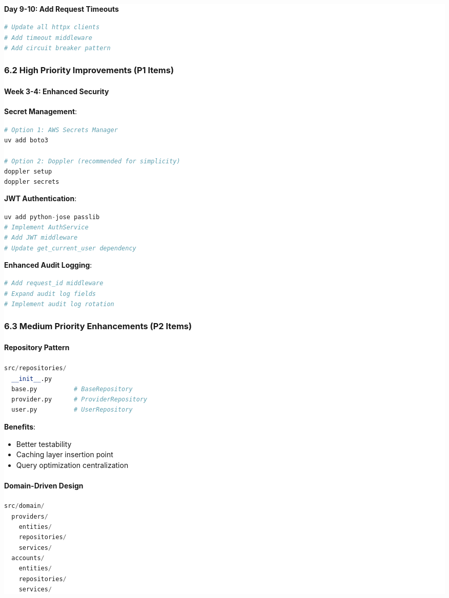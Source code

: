 **Day 9-10: Add Request Timeouts**
```python
# Update all httpx clients
# Add timeout middleware
# Add circuit breaker pattern
```

### 6.2 High Priority Improvements (P1 Items)

#### **Week 3-4: Enhanced Security**

**Secret Management**:
```bash
# Option 1: AWS Secrets Manager
uv add boto3

# Option 2: Doppler (recommended for simplicity)
doppler setup
doppler secrets
```

**JWT Authentication**:
```python
uv add python-jose passlib
# Implement AuthService
# Add JWT middleware
# Update get_current_user dependency
```

**Enhanced Audit Logging**:
```python
# Add request_id middleware
# Expand audit log fields
# Implement audit log rotation
```

### 6.3 Medium Priority Enhancements (P2 Items)

#### **Repository Pattern**
```python
src/repositories/
  __init__.py
  base.py          # BaseRepository
  provider.py      # ProviderRepository
  user.py          # UserRepository
```

**Benefits**:
- Better testability
- Caching layer insertion point
- Query optimization centralization

#### **Domain-Driven Design**
```python
src/domain/
  providers/
    entities/
    repositories/
    services/
  accounts/
    entities/
    repositories/
    services/
```
